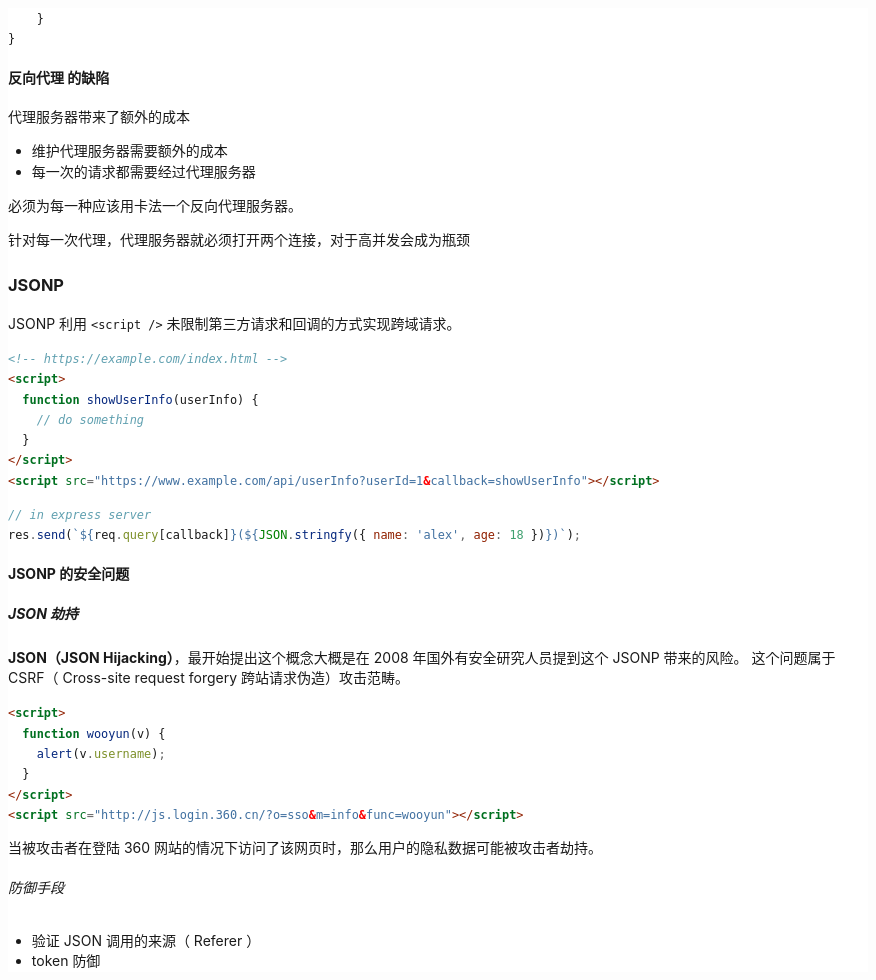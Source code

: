 ```
    }
}
```

#### 反向代理 的缺陷

代理服务器带来了额外的成本

- 维护代理服务器需要额外的成本
- 每一次的请求都需要经过代理服务器

必须为每一种应该用卡法一个反向代理服务器。

针对每一次代理，代理服务器就必须打开两个连接，对于高并发会成为瓶颈

### JSONP

JSONP 利用 `<script />` 未限制第三方请求和回调的方式实现跨域请求。

```html
<!-- https://example.com/index.html -->
<script>
  function showUserInfo(userInfo) {
    // do something
  }
</script>
<script src="https://www.example.com/api/userInfo?userId=1&callback=showUserInfo"></script>
```

```js
// in express server
res.send(`${req.query[callback]}(${JSON.stringfy({ name: 'alex', age: 18 })})`);
```

#### JSONP 的安全问题

##### JSON 劫持

**JSON（JSON Hijacking）**，最开始提出这个概念大概是在 2008 年国外有安全研究人员提到这个 JSONP 带来的风险。
这个问题属于 CSRF（ Cross-site request forgery 跨站请求伪造）攻击范畴。

```html
<script>
  function wooyun(v) {
    alert(v.username);
  }
</script>
<script src="http://js.login.360.cn/?o=sso&m=info&func=wooyun"></script>
```

当被攻击者在登陆 360 网站的情况下访问了该网页时，那么用户的隐私数据可能被攻击者劫持。

###### 防御手段

- 验证 JSON 调用的来源（ Referer ）
- token 防御
